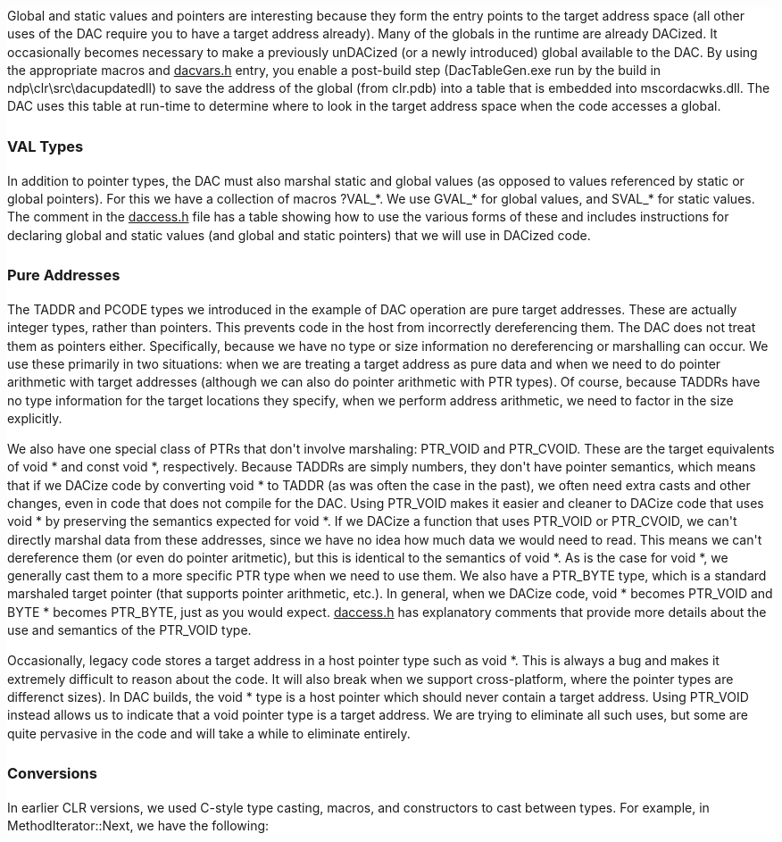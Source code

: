 Global and static values and pointers are interesting because they form the entry points to the target address space (all other uses of the DAC require you to have a target address already). Many of the globals in the runtime are already DACized. It occasionally becomes necessary to make a previously unDACized (or a newly introduced) global available to the DAC. By using the appropriate macros and [dacvars.h][dacvars.h] entry, you enable a post-build step (DacTableGen.exe run by the build in ndp\clr\src\dacupdatedll) to save the address of the global (from clr.pdb) into a table that is embedded into mscordacwks.dll. The DAC uses this table at run-time to determine where to look in the target address space when the code accesses a global.

### VAL Types

In addition to pointer types, the DAC must also marshal static and global values (as opposed to values referenced by static or global pointers). For this we have a collection of macros ?VAL\_\*. We use GVAL\_\* for global values, and SVAL\_\* for static values. The comment in the [daccess.h][daccess.h] file has a table showing how to use the various forms of these and includes instructions for declaring global and static values (and global and static pointers) that we will use in DACized code.

### Pure Addresses

The TADDR and PCODE types we introduced in the example of DAC operation are pure target addresses. These are actually integer types, rather than pointers. This prevents code in the host from incorrectly dereferencing them. The DAC does not treat them as pointers either. Specifically, because we have no type or size information no dereferencing or marshalling can occur. We use these primarily in two situations: when we are treating a target address as pure data and when we need to do pointer arithmetic with target addresses (although we can also do pointer arithmetic with PTR types). Of course, because TADDRs have no type information for the target locations they specify, when we perform address arithmetic, we need to factor in the size explicitly.

We also have one special class of PTRs that don't involve marshaling: PTR\_VOID and PTR\_CVOID. These are the target equivalents of void \* and const void \*, respectively. Because TADDRs are simply numbers, they don't have pointer semantics, which means that if we DACize code by converting void \* to TADDR (as was often the case in the past), we often need extra casts and other changes, even in code that does not compile for the DAC. Using PTR\_VOID makes it easier and cleaner to DACize code that uses void \* by preserving the semantics expected for void \*. If we DACize a function that uses PTR\_VOID or PTR\_CVOID, we can't directly marshal data from these addresses, since we have no idea how much data we would need to read. This means we can't dereference them (or even do pointer aritmetic), but this is identical to the semantics of void \*. As is the case for void \*, we generally cast them to a more specific PTR type when we need to use them. We also have a PTR\_BYTE type, which is a standard marshaled target pointer (that supports pointer arithmetic, etc.). In general, when we DACize code, void \* becomes PTR\_VOID and BYTE \* becomes PTR\_BYTE, just as you would expect. [daccess.h][daccess.h] has explanatory comments that provide more details about the use and semantics of the PTR\_VOID type.

Occasionally, legacy code stores a target address in a host pointer type such as void \*. This is always a bug and makes it extremely difficult to reason about the code. It will also break when we support cross-platform, where the pointer types are differenct sizes). In DAC builds, the void \* type is a host pointer which should never contain a target address. Using PTR\_VOID instead allows us to indicate that a void pointer type is a target address. We are trying to eliminate all such uses, but some are quite pervasive in the code and will take a while to eliminate entirely.

### Conversions

In earlier CLR versions, we used C-style type casting, macros, and constructors to cast between types. For example, in MethodIterator::Next, we have the following:


[daccess.h]: https://github.com/dotnet/coreclr/blob/master/src/inc/daccess.h
[dacvars.h]: https://github.com/dotnet/coreclr/blob/master/src/inc/dacvars.h
[contract.h]: https://github.com/dotnet/coreclr/blob/master/src/inc/contract.h